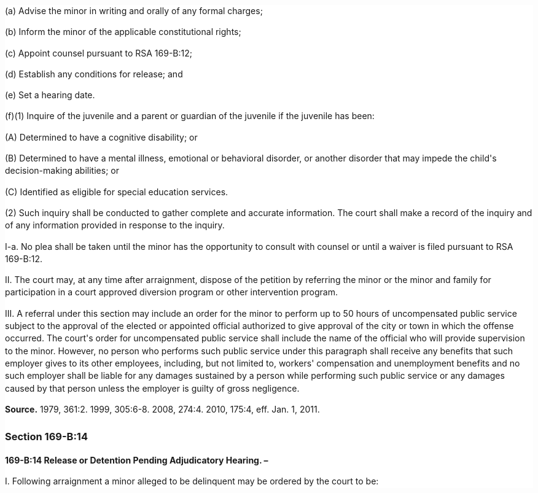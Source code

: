  (a) Advise the minor in writing and orally of any formal
charges;
                                             
 (b) Inform the minor of the applicable constitutional rights;
                                             
 (c) Appoint counsel pursuant to RSA 169-B:12;
                                             
 (d) Establish any conditions for release; and
                                             
 (e) Set a hearing date.
                                             
 (f)(1) Inquire of the juvenile and a parent or guardian of the
juvenile if the juvenile has been:
                                             
 (A) Determined to have a cognitive disability; or
                                             
 (B) Determined to have a mental illness, emotional or
behavioral disorder, or another disorder that may impede the child's
decision-making abilities; or
                                             
 (C) Identified as eligible for special education services.
                                             
 (2) Such inquiry shall be conducted to gather complete and
accurate information. The court shall make a record of the inquiry and
of any information provided in response to the inquiry.
                                             
 I-a. No plea shall be taken until the minor has the opportunity to
consult with counsel or until a waiver is filed pursuant to RSA
169-B:12.
                                             
 II. The court may, at any time after arraignment, dispose of the
petition by referring the minor or the minor and family for
participation in a court approved diversion program or other
intervention program.
                                             
 III. A referral under this section may include an order for the
minor to perform up to 50 hours of uncompensated public service subject
to the approval of the elected or appointed official authorized to give
approval of the city or town in which the offense occurred. The court's
order for uncompensated public service shall include the name of the
official who will provide supervision to the minor. However, no person
who performs such public service under this paragraph shall receive any
benefits that such employer gives to its other employees, including, but
not limited to, workers' compensation and unemployment benefits and no
such employer shall be liable for any damages sustained by a person
while performing such public service or any damages caused by that
person unless the employer is guilty of gross negligence.

**Source.** 1979, 361:2. 1999, 305:6-8. 2008, 274:4. 2010, 175:4, eff.
Jan. 1, 2011.

### Section 169-B:14

 **169-B:14 Release or Detention Pending Adjudicatory Hearing. –**
                                             
 I. Following arraignment a minor alleged to be delinquent may be
ordered by the court to be:
                                             